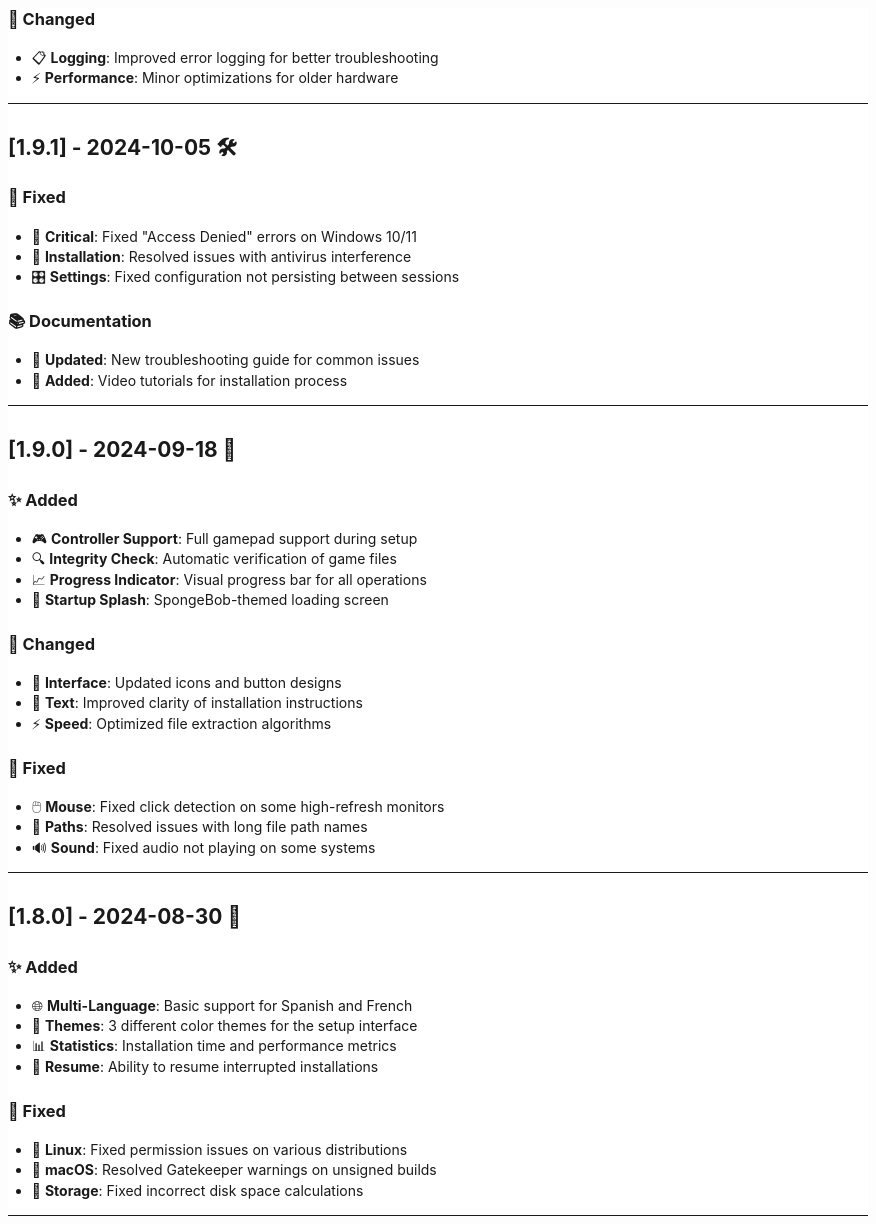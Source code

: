 ### 🔄 Changed
- 📋 **Logging**: Improved error logging for better troubleshooting
- ⚡ **Performance**: Minor optimizations for older hardware

---

## [1.9.1] - 2024-10-05 🛠️

### 🐛 Fixed
- 🚨 **Critical**: Fixed "Access Denied" errors on Windows 10/11
- 💾 **Installation**: Resolved issues with antivirus interference
- 🎛️ **Settings**: Fixed configuration not persisting between sessions

### 📚 Documentation
- 📖 **Updated**: New troubleshooting guide for common issues
- 🎥 **Added**: Video tutorials for installation process

---

## [1.9.0] - 2024-09-18 🍔

### ✨ Added
- 🎮 **Controller Support**: Full gamepad support during setup
- 🔍 **Integrity Check**: Automatic verification of game files
- 📈 **Progress Indicator**: Visual progress bar for all operations
- 🌟 **Startup Splash**: SpongeBob-themed loading screen

### 🔄 Changed
- 🎨 **Interface**: Updated icons and button designs
- 📝 **Text**: Improved clarity of installation instructions
- ⚡ **Speed**: Optimized file extraction algorithms

### 🐛 Fixed
- 🖱️ **Mouse**: Fixed click detection on some high-refresh monitors
- 📂 **Paths**: Resolved issues with long file path names
- 🔊 **Sound**: Fixed audio not playing on some systems

---

## [1.8.0] - 2024-08-30 🌊

### ✨ Added
- 🌐 **Multi-Language**: Basic support for Spanish and French
- 🎪 **Themes**: 3 different color themes for the setup interface
- 📊 **Statistics**: Installation time and performance metrics
- 🔄 **Resume**: Ability to resume interrupted installations

### 🐛 Fixed
- 🐧 **Linux**: Fixed permission issues on various distributions
- 🍎 **macOS**: Resolved Gatekeeper warnings on unsigned builds
- 💽 **Storage**: Fixed incorrect disk space calculations

---